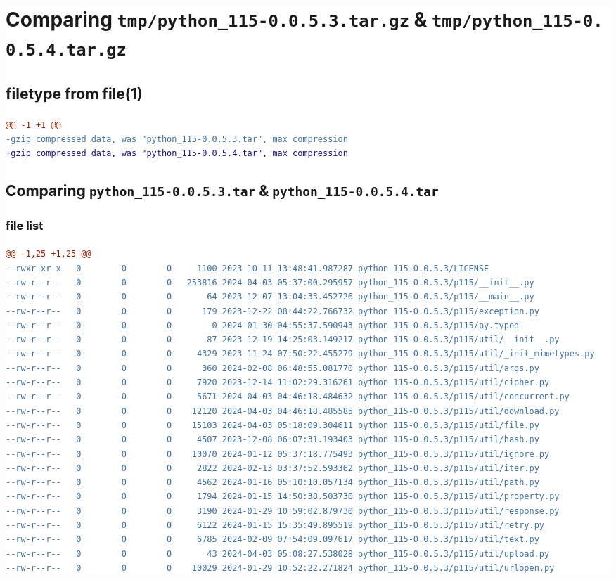 # Comparing `tmp/python_115-0.0.5.3.tar.gz` & `tmp/python_115-0.0.5.4.tar.gz`

## filetype from file(1)

```diff
@@ -1 +1 @@
-gzip compressed data, was "python_115-0.0.5.3.tar", max compression
+gzip compressed data, was "python_115-0.0.5.4.tar", max compression
```

## Comparing `python_115-0.0.5.3.tar` & `python_115-0.0.5.4.tar`

### file list

```diff
@@ -1,25 +1,25 @@
--rwxr-xr-x   0        0        0     1100 2023-10-11 13:48:41.987287 python_115-0.0.5.3/LICENSE
--rw-r--r--   0        0        0   253816 2024-04-03 05:37:00.295957 python_115-0.0.5.3/p115/__init__.py
--rw-r--r--   0        0        0       64 2023-12-07 13:04:33.452726 python_115-0.0.5.3/p115/__main__.py
--rw-r--r--   0        0        0      179 2023-12-22 08:44:22.766732 python_115-0.0.5.3/p115/exception.py
--rw-r--r--   0        0        0        0 2024-01-30 04:55:37.590943 python_115-0.0.5.3/p115/py.typed
--rw-r--r--   0        0        0       87 2023-12-19 14:25:03.149217 python_115-0.0.5.3/p115/util/__init__.py
--rw-r--r--   0        0        0     4329 2023-11-24 07:50:22.455279 python_115-0.0.5.3/p115/util/_init_mimetypes.py
--rw-r--r--   0        0        0      360 2024-02-08 06:48:55.081770 python_115-0.0.5.3/p115/util/args.py
--rw-r--r--   0        0        0     7920 2023-12-14 11:02:29.316261 python_115-0.0.5.3/p115/util/cipher.py
--rw-r--r--   0        0        0     5671 2024-04-03 04:46:18.484632 python_115-0.0.5.3/p115/util/concurrent.py
--rw-r--r--   0        0        0    12120 2024-04-03 04:46:18.485585 python_115-0.0.5.3/p115/util/download.py
--rw-r--r--   0        0        0    15103 2024-04-03 05:18:09.304611 python_115-0.0.5.3/p115/util/file.py
--rw-r--r--   0        0        0     4507 2023-12-08 06:07:31.193403 python_115-0.0.5.3/p115/util/hash.py
--rw-r--r--   0        0        0    10070 2024-01-12 05:37:18.775493 python_115-0.0.5.3/p115/util/ignore.py
--rw-r--r--   0        0        0     2822 2024-02-13 03:37:52.593362 python_115-0.0.5.3/p115/util/iter.py
--rw-r--r--   0        0        0     4562 2024-01-16 05:10:10.057134 python_115-0.0.5.3/p115/util/path.py
--rw-r--r--   0        0        0     1794 2024-01-15 14:50:38.503730 python_115-0.0.5.3/p115/util/property.py
--rw-r--r--   0        0        0     3190 2024-01-29 10:59:02.879730 python_115-0.0.5.3/p115/util/response.py
--rw-r--r--   0        0        0     6122 2024-01-15 15:35:49.895519 python_115-0.0.5.3/p115/util/retry.py
--rw-r--r--   0        0        0     6785 2024-02-09 07:54:09.097617 python_115-0.0.5.3/p115/util/text.py
--rw-r--r--   0        0        0       43 2024-04-03 05:08:27.538028 python_115-0.0.5.3/p115/util/upload.py
--rw-r--r--   0        0        0    10029 2024-01-29 10:52:22.271824 python_115-0.0.5.3/p115/util/urlopen.py
```